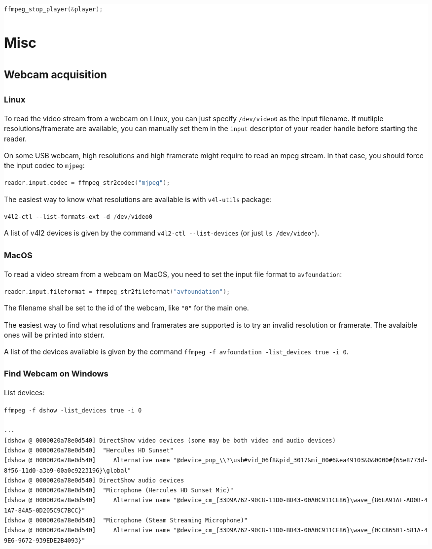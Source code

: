 ```c
ffmpeg_stop_player(&player);
```

# Misc

## Webcam acquisition

### Linux

To read the video stream from a webcam on Linux, you can just specify `/dev/video0` as the input filename.
If mutliple resolutions/framerate are available, you can manually set them in the `input` descriptor of your reader handle before starting the reader.

On some USB webcam, high resolutions and high framerate might require to read an mpeg stream.
In that case, you should force the input codec to `mjpeg`:

```c
reader.input.codec = ffmpeg_str2codec("mjpeg");
```

The easiest way to know what resolutions are available is with `v4l-utils` package:

```c
v4l2-ctl --list-formats-ext -d /dev/video0
```

A list of v4l2 devices is given by the command `v4l2-ctl --list-devices` (or just `ls /dev/video*`).

### MacOS

To read a video stream from a webcam on MacOS, you need to set the input file format to `avfoundation`:

```c
reader.input.fileformat = ffmpeg_str2fileformat("avfoundation");
```

The filename shall be set to the id of the webcam, like `"0"` for the main one.

The easiest way to find what resolutions and framerates are supported is to try an invalid resolution or framerate.
The avalaible ones will be printed into stderr.

A list of the devices available is given by the command `ffmpeg -f avfoundation -list_devices true -i 0`.


### Find Webcam on Windows

List devices:

```
ffmpeg -f dshow -list_devices true -i 0

...
[dshow @ 0000020a78e0d540] DirectShow video devices (some may be both video and audio devices)
[dshow @ 0000020a78e0d540]  "Hercules HD Sunset"
[dshow @ 0000020a78e0d540]     Alternative name "@device_pnp_\\?\usb#vid_06f8&pid_3017&mi_00#6&ea49103&0&0000#{65e8773d-8f56-11d0-a3b9-00a0c9223196}\global"
[dshow @ 0000020a78e0d540] DirectShow audio devices
[dshow @ 0000020a78e0d540]  "Microphone (Hercules HD Sunset Mic)"
[dshow @ 0000020a78e0d540]     Alternative name "@device_cm_{33D9A762-90C8-11D0-BD43-00A0C911CE86}\wave_{86EA91AF-AD0B-41A7-84A5-0D205C9C7BCC}"
[dshow @ 0000020a78e0d540]  "Microphone (Steam Streaming Microphone)"
[dshow @ 0000020a78e0d540]     Alternative name "@device_cm_{33D9A762-90C8-11D0-BD43-00A0C911CE86}\wave_{0CC86501-581A-49E6-9672-939EDE2B4093}"
```